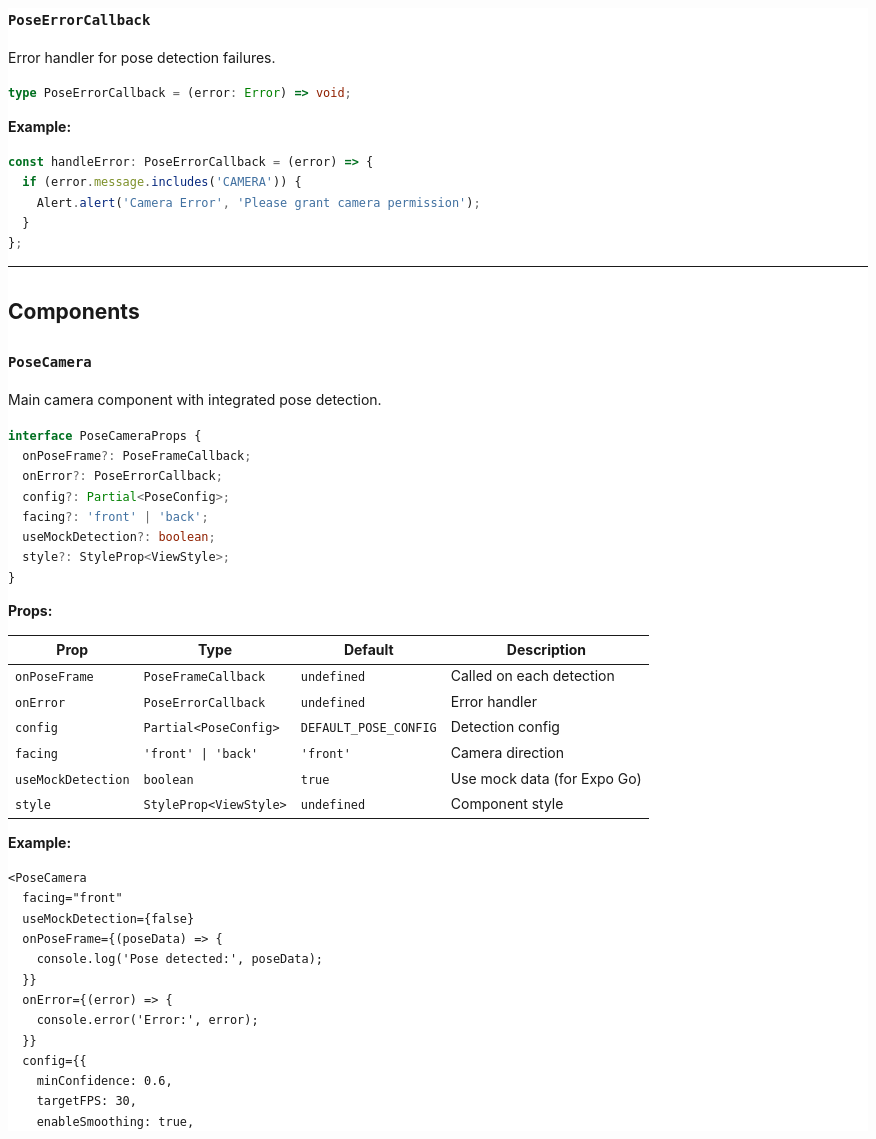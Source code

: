 
### `PoseErrorCallback`

Error handler for pose detection failures.

```typescript
type PoseErrorCallback = (error: Error) => void;
```

**Example:**
```typescript
const handleError: PoseErrorCallback = (error) => {
  if (error.message.includes('CAMERA')) {
    Alert.alert('Camera Error', 'Please grant camera permission');
  }
};
```

---

## Components

### `PoseCamera`

Main camera component with integrated pose detection.

```typescript
interface PoseCameraProps {
  onPoseFrame?: PoseFrameCallback;
  onError?: PoseErrorCallback;
  config?: Partial<PoseConfig>;
  facing?: 'front' | 'back';
  useMockDetection?: boolean;
  style?: StyleProp<ViewStyle>;
}
```

**Props:**

| Prop | Type | Default | Description |
|------|------|---------|-------------|
| `onPoseFrame` | `PoseFrameCallback` | `undefined` | Called on each detection |
| `onError` | `PoseErrorCallback` | `undefined` | Error handler |
| `config` | `Partial<PoseConfig>` | `DEFAULT_POSE_CONFIG` | Detection config |
| `facing` | `'front' \| 'back'` | `'front'` | Camera direction |
| `useMockDetection` | `boolean` | `true` | Use mock data (for Expo Go) |
| `style` | `StyleProp<ViewStyle>` | `undefined` | Component style |

**Example:**
```tsx
<PoseCamera
  facing="front"
  useMockDetection={false}
  onPoseFrame={(poseData) => {
    console.log('Pose detected:', poseData);
  }}
  onError={(error) => {
    console.error('Error:', error);
  }}
  config={{
    minConfidence: 0.6,
    targetFPS: 30,
    enableSmoothing: true,
```